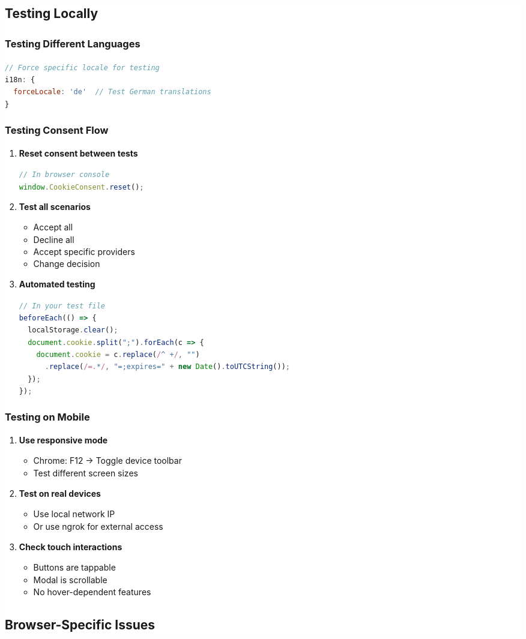 ## Testing Locally

### Testing Different Languages

```js
// Force specific locale for testing
i18n: {
  forceLocale: 'de'  // Test German translations
}
```

### Testing Consent Flow

1. **Reset consent between tests**
   ```js
   // In browser console
   window.CookieConsent.reset();
   ```

2. **Test all scenarios**
   - Accept all
   - Decline all
   - Accept specific providers
   - Change decision

3. **Automated testing**
   ```js
   // In your test file
   beforeEach(() => {
     localStorage.clear();
     document.cookie.split(";").forEach(c => {
       document.cookie = c.replace(/^ +/, "")
         .replace(/=.*/, "=;expires=" + new Date().toUTCString());
     });
   });
   ```

### Testing on Mobile

1. **Use responsive mode**
   - Chrome: F12 → Toggle device toolbar
   - Test different screen sizes

2. **Test on real devices**
   - Use local network IP
   - Or use ngrok for external access

3. **Check touch interactions**
   - Buttons are tappable
   - Modal is scrollable
   - No hover-dependent features

## Browser-Specific Issues

